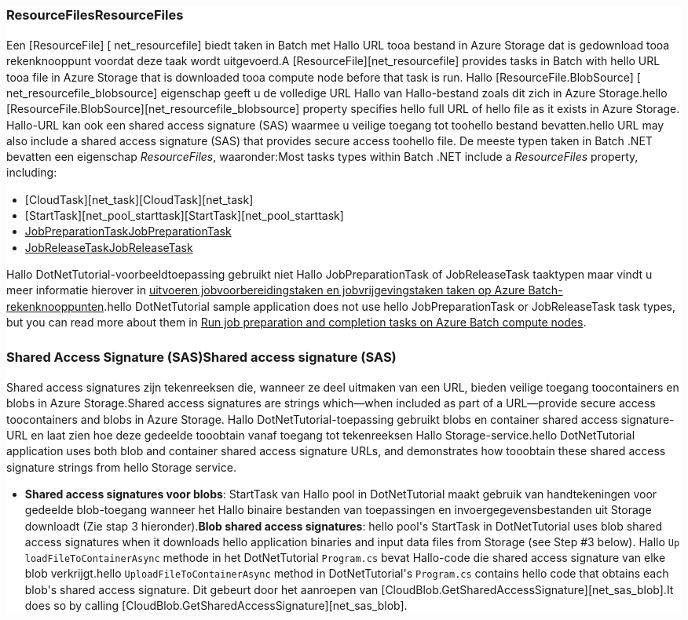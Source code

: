 ### <a name="resourcefiles"></a><span data-ttu-id="8433b-211">ResourceFiles</span><span class="sxs-lookup"><span data-stu-id="8433b-211">ResourceFiles</span></span>
<span data-ttu-id="8433b-212">Een [ResourceFile] [ net_resourcefile] biedt taken in Batch met Hallo URL tooa bestand in Azure Storage dat is gedownload tooa rekenknooppunt voordat deze taak wordt uitgevoerd.</span><span class="sxs-lookup"><span data-stu-id="8433b-212">A [ResourceFile][net_resourcefile] provides tasks in Batch with hello URL tooa file in Azure Storage that is downloaded tooa compute node before that task is run.</span></span> <span data-ttu-id="8433b-213">Hallo [ResourceFile.BlobSource] [ net_resourcefile_blobsource] eigenschap geeft u de volledige URL Hallo van Hallo-bestand zoals dit zich in Azure Storage.</span><span class="sxs-lookup"><span data-stu-id="8433b-213">hello [ResourceFile.BlobSource][net_resourcefile_blobsource] property specifies hello full URL of hello file as it exists in Azure Storage.</span></span> <span data-ttu-id="8433b-214">Hallo-URL kan ook een shared access signature (SAS) waarmee u veilige toegang tot toohello bestand bevatten.</span><span class="sxs-lookup"><span data-stu-id="8433b-214">hello URL may also include a shared access signature (SAS) that provides secure access toohello file.</span></span> <span data-ttu-id="8433b-215">De meeste typen taken in Batch .NET bevatten een eigenschap *ResourceFiles*, waaronder:</span><span class="sxs-lookup"><span data-stu-id="8433b-215">Most tasks types within Batch .NET include a *ResourceFiles* property, including:</span></span>

* <span data-ttu-id="8433b-216">[CloudTask][net_task]</span><span class="sxs-lookup"><span data-stu-id="8433b-216">[CloudTask][net_task]</span></span>
* <span data-ttu-id="8433b-217">[StartTask][net_pool_starttask]</span><span class="sxs-lookup"><span data-stu-id="8433b-217">[StartTask][net_pool_starttask]</span></span>
* <span data-ttu-id="8433b-218">[JobPreparationTask][net_jobpreptask]</span><span class="sxs-lookup"><span data-stu-id="8433b-218">[JobPreparationTask][net_jobpreptask]</span></span>
* <span data-ttu-id="8433b-219">[JobReleaseTask][net_jobreltask]</span><span class="sxs-lookup"><span data-stu-id="8433b-219">[JobReleaseTask][net_jobreltask]</span></span>

<span data-ttu-id="8433b-220">Hallo DotNetTutorial-voorbeeldtoepassing gebruikt niet Hallo JobPreparationTask of JobReleaseTask taaktypen maar vindt u meer informatie hierover in [uitvoeren jobvoorbereidingstaken en jobvrijgevingstaken taken op Azure Batch-rekenknooppunten](batch-job-prep-release.md).</span><span class="sxs-lookup"><span data-stu-id="8433b-220">hello DotNetTutorial sample application does not use hello JobPreparationTask or JobReleaseTask task types, but you can read more about them in [Run job preparation and completion tasks on Azure Batch compute nodes](batch-job-prep-release.md).</span></span>

### <a name="shared-access-signature-sas"></a><span data-ttu-id="8433b-221">Shared Access Signature (SAS)</span><span class="sxs-lookup"><span data-stu-id="8433b-221">Shared access signature (SAS)</span></span>
<span data-ttu-id="8433b-222">Shared access signatures zijn tekenreeksen die, wanneer ze deel uitmaken van een URL, bieden veilige toegang toocontainers en blobs in Azure Storage.</span><span class="sxs-lookup"><span data-stu-id="8433b-222">Shared access signatures are strings which—when included as part of a URL—provide secure access toocontainers and blobs in Azure Storage.</span></span> <span data-ttu-id="8433b-223">Hallo DotNetTutorial-toepassing gebruikt blobs en container shared access signature-URL en laat zien hoe deze gedeelde tooobtain vanaf toegang tot tekenreeksen Hallo Storage-service.</span><span class="sxs-lookup"><span data-stu-id="8433b-223">hello DotNetTutorial application uses both blob and container shared access signature URLs, and demonstrates how tooobtain these shared access signature strings from hello Storage service.</span></span>

* <span data-ttu-id="8433b-224">**Shared access signatures voor blobs**: StartTask van Hallo pool in DotNetTutorial maakt gebruik van handtekeningen voor gedeelde blob-toegang wanneer het Hallo binaire bestanden van toepassingen en invoergegevensbestanden uit Storage downloadt (Zie stap 3 hieronder).</span><span class="sxs-lookup"><span data-stu-id="8433b-224">**Blob shared access signatures**: hello pool's StartTask in DotNetTutorial uses blob shared access signatures when it downloads hello application binaries and input data files from Storage (see Step #3 below).</span></span> <span data-ttu-id="8433b-225">Hallo `UploadFileToContainerAsync` methode in het DotNetTutorial `Program.cs` bevat Hallo-code die shared access signature van elke blob verkrijgt.</span><span class="sxs-lookup"><span data-stu-id="8433b-225">hello `UploadFileToContainerAsync` method in DotNetTutorial's `Program.cs` contains hello code that obtains each blob's shared access signature.</span></span> <span data-ttu-id="8433b-226">Dit gebeurt door het aanroepen van [CloudBlob.GetSharedAccessSignature][net_sas_blob].</span><span class="sxs-lookup"><span data-stu-id="8433b-226">It does so by calling [CloudBlob.GetSharedAccessSignature][net_sas_blob].</span></span>

[azure_batch]: https://azure.microsoft.com/services/batch/
[azure_free_account]: https://azure.microsoft.com/free/
[azure_portal]: https://portal.azure.com
[batch_learning_path]: https://azure.microsoft.com/documentation/learning-paths/batch/
[github_batchexplorer]: https://github.com/Azure/azure-batch-samples/tree/master/CSharp/BatchExplorer
[github_dotnettutorial]: https://github.com/Azure/azure-batch-samples/tree/master/CSharp/ArticleProjects/DotNetTutorial
[github_samples]: https://github.com/Azure/azure-batch-samples
[github_samples_common]: https://github.com/Azure/azure-batch-samples/tree/master/CSharp/Common
[github_samples_zip]: https://github.com/Azure/azure-batch-samples/archive/master.zip
[github_topnwords]: https://github.com/Azure/azure-batch-samples/tree/master/CSharp/TopNWords
[net_api]: http://msdn.microsoft.com/library/azure/mt348682.aspx
[net_api_storage]: https://msdn.microsoft.com/library/azure/mt347887.aspx
[net_batchclient]: https://msdn.microsoft.com/library/azure/microsoft.azure.batch.batchclient.aspx
[net_cloudblobclient]: https://msdn.microsoft.com/library/microsoft.windowsazure.storage.blob.cloudblobclient.aspx
[net_cloudblobcontainer]: https://msdn.microsoft.com/library/microsoft.windowsazure.storage.blob.cloudblobcontainer.aspx
[net_cloudstorageaccount]: https://msdn.microsoft.com/library/azure/microsoft.windowsazure.storage.cloudstorageaccount.aspx
[net_cloudserviceconfiguration]: https://msdn.microsoft.com/library/azure/microsoft.azure.batch.cloudserviceconfiguration.aspx
[net_container_delete]: https://msdn.microsoft.com/library/microsoft.windowsazure.storage.blob.cloudblobcontainer.deleteifexistsasync.aspx
[net_job]: https://msdn.microsoft.com/library/azure/microsoft.azure.batch.cloudjob.aspx
[net_job_poolinfo]: https://msdn.microsoft.com/library/azure/microsoft.azure.batch.protocol.models.cloudjob.poolinformation.aspx
[net_joboperations]: https://msdn.microsoft.com/library/azure/microsoft.azure.batch.batchclient.joboperations
[net_joboperations_terminatejob]: https://msdn.microsoft.com/library/azure/microsoft.azure.batch.joboperations.terminatejobasync.aspx
[net_jobpreptask]: https://msdn.microsoft.com/library/azure/microsoft.azure.batch.cloudjob.jobpreparationtask.aspx
[net_jobreltask]: https://msdn.microsoft.com/library/azure/microsoft.azure.batch.cloudjob.jobreleasetask.aspx
[net_node]: https://msdn.microsoft.com/library/azure/microsoft.azure.batch.computenode.aspx